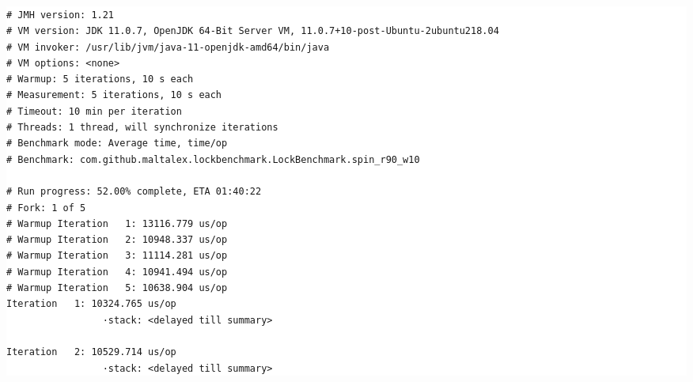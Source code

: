 

	# JMH version: 1.21
	# VM version: JDK 11.0.7, OpenJDK 64-Bit Server VM, 11.0.7+10-post-Ubuntu-2ubuntu218.04
	# VM invoker: /usr/lib/jvm/java-11-openjdk-amd64/bin/java
	# VM options: <none>
	# Warmup: 5 iterations, 10 s each
	# Measurement: 5 iterations, 10 s each
	# Timeout: 10 min per iteration
	# Threads: 1 thread, will synchronize iterations
	# Benchmark mode: Average time, time/op
	# Benchmark: com.github.maltalex.lockbenchmark.LockBenchmark.spin_r90_w10

	# Run progress: 52.00% complete, ETA 01:40:22
	# Fork: 1 of 5
	# Warmup Iteration   1: 13116.779 us/op
	# Warmup Iteration   2: 10948.337 us/op
	# Warmup Iteration   3: 11114.281 us/op
	# Warmup Iteration   4: 10941.494 us/op
	# Warmup Iteration   5: 10638.904 us/op
	Iteration   1: 10324.765 us/op
					 ·stack: <delayed till summary>

	Iteration   2: 10529.714 us/op
					 ·stack: <delayed till summary>
